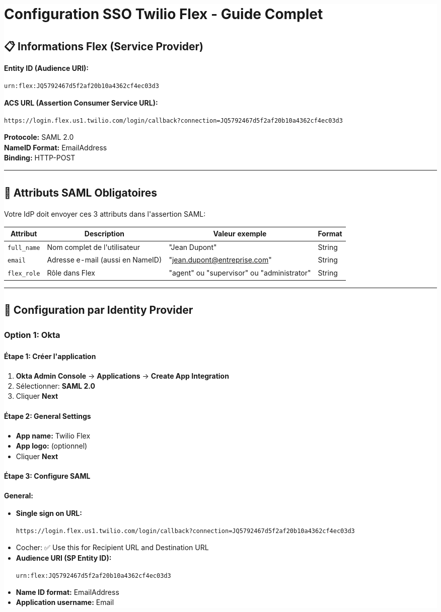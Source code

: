 # Configuration SSO Twilio Flex - Guide Complet

## 📋 Informations Flex (Service Provider)

**Entity ID (Audience URI):**
```
urn:flex:JQ5792467d5f2af20b10a4362cf4ec03d3
```

**ACS URL (Assertion Consumer Service URL):**
```
https://login.flex.us1.twilio.com/login/callback?connection=JQ5792467d5f2af20b10a4362cf4ec03d3
```

**Protocole:** SAML 2.0  
**NameID Format:** EmailAddress  
**Binding:** HTTP-POST

---

## 🎯 Attributs SAML Obligatoires

Votre IdP doit envoyer ces 3 attributs dans l'assertion SAML:

| Attribut | Description | Valeur exemple | Format |
|----------|-------------|----------------|---------|
| `full_name` | Nom complet de l'utilisateur | "Jean Dupont" | String |
| `email` | Adresse e-mail (aussi en NameID) | "jean.dupont@entreprise.com" | String |
| `flex_role` | Rôle dans Flex | "agent" ou "supervisor" ou "administrator" | String |

---

## 🔧 Configuration par Identity Provider

### Option 1: Okta

#### Étape 1: Créer l'application
1. **Okta Admin Console** → **Applications** → **Create App Integration**
2. Sélectionner: **SAML 2.0**
3. Cliquer **Next**

#### Étape 2: General Settings
- **App name:** Twilio Flex
- **App logo:** (optionnel)
- Cliquer **Next**

#### Étape 3: Configure SAML
**General:**
- **Single sign on URL:** 
  ```
  https://login.flex.us1.twilio.com/login/callback?connection=JQ5792467d5f2af20b10a4362cf4ec03d3
  ```
- Cocher: ✅ Use this for Recipient URL and Destination URL
- **Audience URI (SP Entity ID):**
  ```
  urn:flex:JQ5792467d5f2af20b10a4362cf4ec03d3
  ```
- **Name ID format:** EmailAddress
- **Application username:** Email
